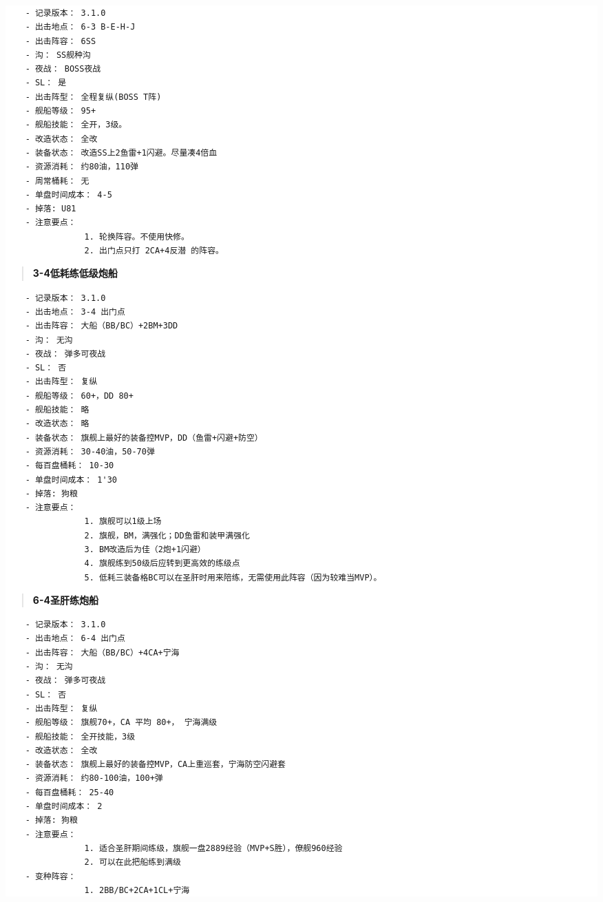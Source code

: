         - 记录版本： 3.1.0
        - 出击地点： 6-3 B-E-H-J
        - 出击阵容： 6SS
        - 沟： SS舰种沟
        - 夜战： BOSS夜战
        - SL： 是
        - 出击阵型： 全程复纵(BOSS T阵)
        - 舰船等级： 95+
        - 舰船技能： 全开，3级。
        - 改造状态： 全改
        - 装备状态： 改造SS上2鱼雷+1闪避。尽量凑4倍血
        - 资源消耗： 约80油，110弹
        - 周常桶耗： 无
        - 单盘时间成本： 4-5
        - 掉落: U81
        - 注意要点：
                    1. 轮换阵容。不使用快修。
                    2. 出门点只打 2CA+4反潜 的阵容。     
                    
> **<a name="form_9">3-4低耗练低级炮船</a>**

        - 记录版本： 3.1.0
        - 出击地点： 3-4 出门点
        - 出击阵容： 大船（BB/BC）+2BM+3DD
        - 沟： 无沟
        - 夜战： 弹多可夜战
        - SL： 否
        - 出击阵型： 复纵
        - 舰船等级： 60+，DD 80+
        - 舰船技能： 略
        - 改造状态： 略
        - 装备状态： 旗舰上最好的装备控MVP，DD（鱼雷+闪避+防空）
        - 资源消耗： 30-40油，50-70弹
        - 每百盘桶耗： 10-30
        - 单盘时间成本： 1'30
        - 掉落: 狗粮
        - 注意要点：
                    1. 旗舰可以1级上场
                    2. 旗舰，BM，满强化；DD鱼雷和装甲满强化
                    3. BM改造后为佳（2炮+1闪避）
                    4. 旗舰练到50级后应转到更高效的练级点 
                    5. 低耗三装备格BC可以在圣肝时用来陪练，无需使用此阵容（因为较难当MVP）。
                    
> **<a name="form_10">6-4圣肝练炮船</a>**

        - 记录版本： 3.1.0
        - 出击地点： 6-4 出门点
        - 出击阵容： 大船（BB/BC）+4CA+宁海
        - 沟： 无沟
        - 夜战： 弹多可夜战
        - SL： 否
        - 出击阵型： 复纵
        - 舰船等级： 旗舰70+，CA 平均 80+， 宁海满级
        - 舰船技能： 全开技能，3级
        - 改造状态： 全改
        - 装备状态： 旗舰上最好的装备控MVP，CA上重巡套，宁海防空闪避套
        - 资源消耗： 约80-100油，100+弹
        - 每百盘桶耗： 25-40
        - 单盘时间成本： 2
        - 掉落: 狗粮
        - 注意要点：
                    1. 适合圣肝期间练级，旗舰一盘2889经验（MVP+S胜），僚舰960经验
                    2. 可以在此把船练到满级
        - 变种阵容：
                    1. 2BB/BC+2CA+1CL+宁海
